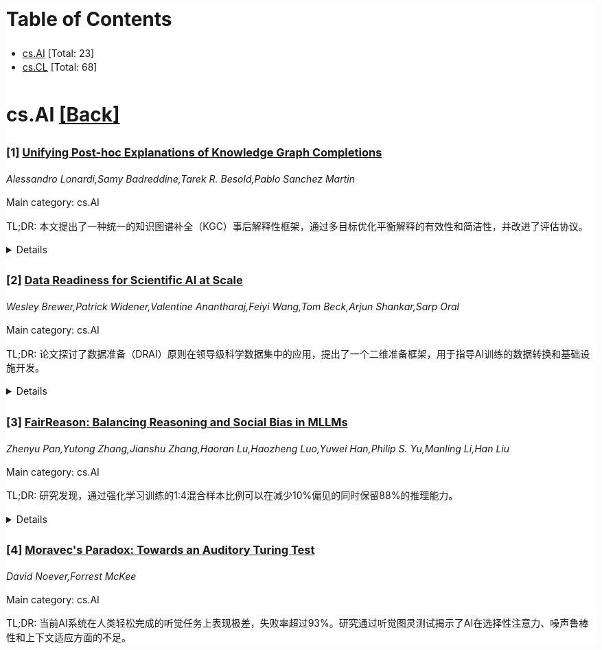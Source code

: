 <div id=toc></div>

# Table of Contents

- [cs.AI](#cs.AI) [Total: 23]
- [cs.CL](#cs.CL) [Total: 68]


<div id='cs.AI'></div>

# cs.AI [[Back]](#toc)

### [1] [Unifying Post-hoc Explanations of Knowledge Graph Completions](https://arxiv.org/abs/2507.22951)
*Alessandro Lonardi,Samy Badreddine,Tarek R. Besold,Pablo Sanchez Martin*

Main category: cs.AI

TL;DR: 本文提出了一种统一的知识图谱补全（KGC）事后解释性框架，通过多目标优化平衡解释的有效性和简洁性，并改进了评估协议。


<details><summary>Details</summary></details>


### [2] [Data Readiness for Scientific AI at Scale](https://arxiv.org/abs/2507.23018)
*Wesley Brewer,Patrick Widener,Valentine Anantharaj,Feiyi Wang,Tom Beck,Arjun Shankar,Sarp Oral*

Main category: cs.AI

TL;DR: 论文探讨了数据准备（DRAI）原则在领导级科学数据集中的应用，提出了一个二维准备框架，用于指导AI训练的数据转换和基础设施开发。


<details><summary>Details</summary></details>


### [3] [FairReason: Balancing Reasoning and Social Bias in MLLMs](https://arxiv.org/abs/2507.23067)
*Zhenyu Pan,Yutong Zhang,Jianshu Zhang,Haoran Lu,Haozheng Luo,Yuwei Han,Philip S. Yu,Manling Li,Han Liu*

Main category: cs.AI

TL;DR: 研究发现，通过强化学习训练的1:4混合样本比例可以在减少10%偏见的同时保留88%的推理能力。


<details><summary>Details</summary></details>


### [4] [Moravec's Paradox: Towards an Auditory Turing Test](https://arxiv.org/abs/2507.23091)
*David Noever,Forrest McKee*

Main category: cs.AI

TL;DR: 当前AI系统在人类轻松完成的听觉任务上表现极差，失败率超过93%。研究通过听觉图灵测试揭示了AI在选择性注意力、噪声鲁棒性和上下文适应方面的不足。
